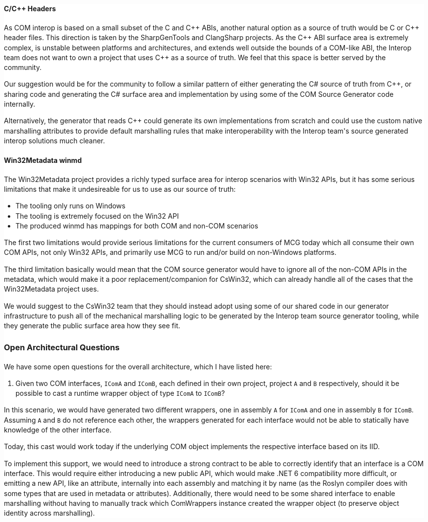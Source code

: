 #### C/C++ Headers

As COM interop is based on a small subset of the C and C++ ABIs, another natural option as a source of truth would be C or C++ header files. This direction is taken by the SharpGenTools and ClangSharp projects. As the C++ ABI surface area is extremely complex, is unstable between platforms and architectures, and extends well outside the bounds of a COM-like ABI, the Interop team does not want to own a project that uses C++ as a source of truth. We feel that this space is better served by the community.

Our suggestion would be for the community to follow a similar pattern of either generating the C# source of truth from C++, or sharing code and generating the C# surface area and implementation by using some of the COM Source Generator code internally.

Alternatively, the generator that reads C++ could generate its own implementations from scratch and could use the custom native marshalling attributes to provide default marshalling rules that make interoperability with the Interop team's source generated interop solutions much cleaner.

#### Win32Metadata winmd

The Win32Metadata project provides a richly typed surface area for interop scenarios with Win32 APIs, but it has some serious limitations that make it undesireable for us to use as our source of truth:

- The tooling only runs on Windows
- The tooling is extremely focused on the Win32 API
- The produced winmd has mappings for both COM and non-COM scenarios

The first two limitations would provide serious limitations for the current consumers of MCG today which all consume their own COM APIs, not only Win32 APIs, and primarily use MCG to run and/or build on non-Windows platforms.

The third limitation basically would mean that the COM source generator would have to ignore all of the non-COM APIs in the metadata, which would make it a poor replacement/companion for CsWin32, which can already handle all of the cases that the Win32Metadata project uses.

We would suggest to the CsWin32 team that they should instead adopt using some of our shared code in our generator infrastructure to push all of the mechanical marshalling logic to be generated by the Interop team source generator tooling, while they generate the public surface area how they see fit.

### Open Architectural Questions

We have some open questions for the overall architecture, which I have listed here:

1. Given two COM interfaces, `IComA` and `IComB`, each defined in their own project, project `A` and `B` respectively, should it be possible to cast a runtime wrapper object of type `IComA` to `IComB`?

In this scenario, we would have generated two different wrappers, one in assembly `A` for `IComA` and one in assembly `B` for `IComB`. Assuming `A` and `B` do not reference each other, the wrappers generated for each interface would not be able to statically have knowledge of the other interface.

Today, this cast would work today if the underlying COM object implements the respective interface based on its IID.

To implement this support, we would need to introduce a strong contract to be able to correctly identify that an interface is a COM interface. This would require either introducing a new public API, which would make .NET 6 compatibility more difficult, or emitting a new API, like an attribute, internally into each assembly and matching it by name (as the Roslyn compiler does with some types that are used in metadata or attributes). Additionally, there would need to be some shared interface to enable marshalling without having to manually track which ComWrappers instance created the wrapper object (to preserve object identity across marshalling).
